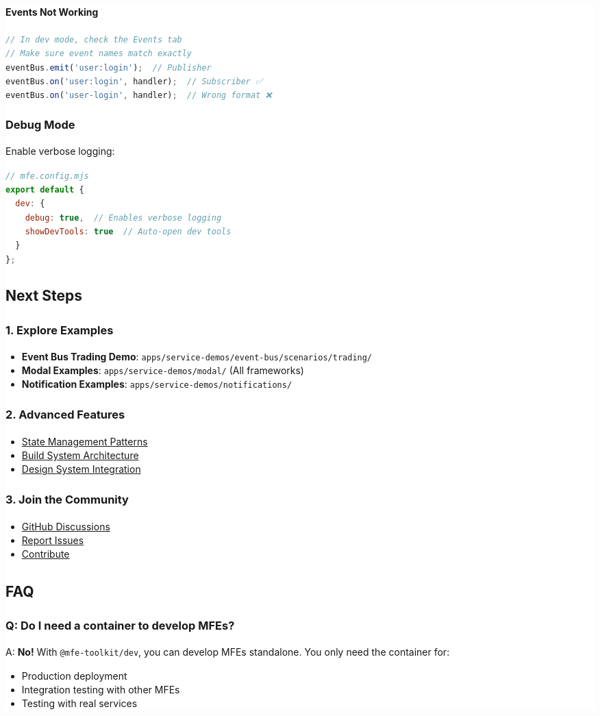 #### Events Not Working

```typescript
// In dev mode, check the Events tab
// Make sure event names match exactly
eventBus.emit('user:login');  // Publisher
eventBus.on('user:login', handler);  // Subscriber ✅
eventBus.on('user-login', handler);  // Wrong format ❌
```

### Debug Mode

Enable verbose logging:

```javascript
// mfe.config.mjs
export default {
  dev: {
    debug: true,  // Enables verbose logging
    showDevTools: true  // Auto-open dev tools
  }
};
```

## Next Steps

### 1. Explore Examples

- **Event Bus Trading Demo**: `apps/service-demos/event-bus/scenarios/trading/`
- **Modal Examples**: `apps/service-demos/modal/` (All frameworks)
- **Notification Examples**: `apps/service-demos/notifications/`

### 2. Advanced Features

- [State Management Patterns](./docs/architecture/state-management-architecture.md)
- [Build System Architecture](./docs/architecture/build-system-architecture.md)
- [Design System Integration](./docs/DESIGN_SYSTEM_GUIDE.md)

### 3. Join the Community

- [GitHub Discussions](https://github.com/maysam-tayyeb/mfe-toolkit/discussions)
- [Report Issues](https://github.com/maysam-tayyeb/mfe-toolkit/issues)
- [Contribute](./CONTRIBUTING.md)

## FAQ

### Q: Do I need a container to develop MFEs?

A: **No!** With `@mfe-toolkit/dev`, you can develop MFEs standalone. You only need the container for:
- Production deployment
- Integration testing with other MFEs
- Testing with real services
